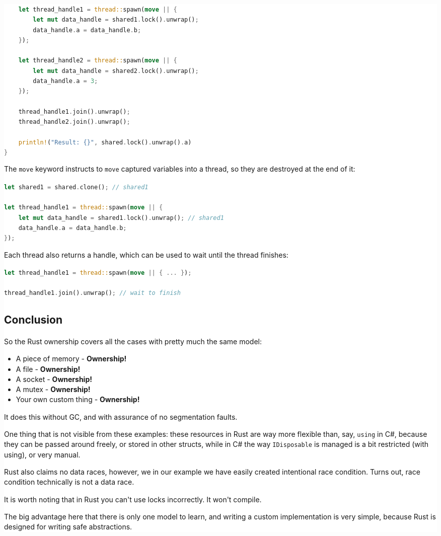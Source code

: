 ```rust
    let thread_handle1 = thread::spawn(move || {
        let mut data_handle = shared1.lock().unwrap();
        data_handle.a = data_handle.b;
    });

    let thread_handle2 = thread::spawn(move || {
        let mut data_handle = shared2.lock().unwrap();
        data_handle.a = 3;
    });

    thread_handle1.join().unwrap();
    thread_handle2.join().unwrap();

    println!("Result: {}", shared.lock().unwrap().a)
}
```

The `move` keyword instructs to `move` captured variables into a thread, so they are
destroyed at the end of it:

```rust
let shared1 = shared.clone(); // shared1

let thread_handle1 = thread::spawn(move || {
    let mut data_handle = shared1.lock().unwrap(); // shared1
    data_handle.a = data_handle.b;
});
```

Each thread also returns a handle, which can be used to wait until the thread finishes:

```rust
let thread_handle1 = thread::spawn(move || { ... });

thread_handle1.join().unwrap(); // wait to finish
```

## Conclusion

So the Rust ownership covers all the cases with pretty much the same model:

- A piece of memory - **Ownership!**
- A file - **Ownership!**
- A socket - **Ownership!**
- A mutex - **Ownership!**
- Your own custom thing - **Ownership!**

It does this without GC, and with assurance of no segmentation faults.

One thing that is not visible from these examples: these resources in Rust
are way more flexible than, say, `using` in C#, because they can be passed around
freely, or stored in other structs, while in C# the way `IDisposable` is managed is
a bit restricted (with using), or very manual.

Rust also claims no data races, however, we in our example we have easily created intentional
race condition. Turns out, race condition technically is not a data race.

It is worth noting that in Rust you can't use locks incorrectly. It won't compile.

The big advantage here that there is only one model to learn, and writing a custom
implementation is very simple, because Rust is designed for writing safe abstractions.

